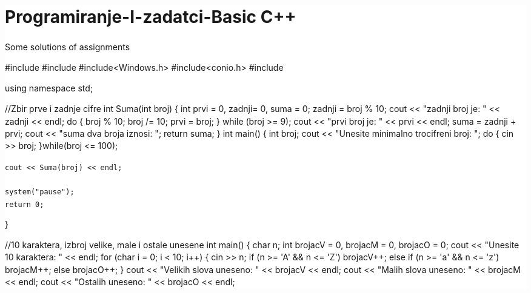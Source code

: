 # Programiranje-I-zadatci-Basic C++
Some solutions of assignments

#include<iostream>
#include<iomanip>
#include<Windows.h>
#include<conio.h>
#include<ctime>

using namespace std;

//Zbir prve i zadnje cifre
int Suma(int broj)
{
	int prvi = 0, zadnji= 0, suma = 0;
	zadnji = broj % 10;
	cout << "zadnji broj je: " << zadnji << endl;
	do
	{
		broj % 10;
		broj /= 10;
		prvi = broj;
	} while (broj >= 9);
	cout << "prvi broj je: " << prvi << endl;
	suma = zadnji + prvi;
	cout << "suma dva broja iznosi: ";
	return suma;
}
int main()
{
	int broj;
	cout << "Unesite minimalno trocifreni broj: ";
	do {
		cin >> broj;
	}while(broj <= 100);

	cout << Suma(broj) << endl;

	system("pause");
	return 0;
}

//10 karaktera, izbroj velike, male i ostale unesene
int main()
{
	char n;
	int brojacV = 0, brojacM = 0, brojacO = 0;
	cout << "Unesite 10 karaktera: " << endl;
	for (char i = 0; i < 10; i++)
	{
		cin >> n;
		if (n >= 'A' && n <= 'Z')
			brojacV++;
		else if (n >= 'a' && n <= 'z')
			brojacM++;
		else
			brojacO++;
	}
	cout << "Velikih slova uneseno: " << brojacV << endl;
	cout << "Malih slova uneseno: " << brojacM << endl;
	cout << "Ostalih uneseno: " << brojacO << endl;
